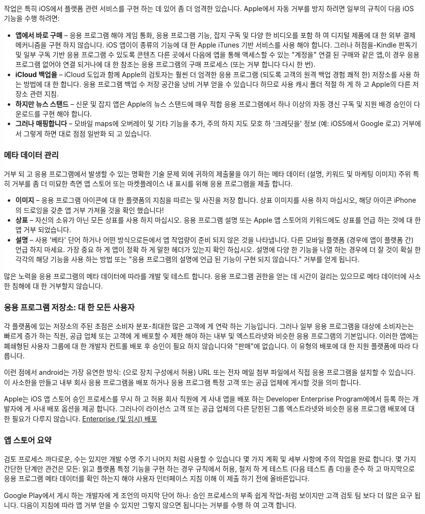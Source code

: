 작업은 특히 iOS에서 플랫폼 관련 서비스를 구현 하는 데 있어 좀 더 엄격한 있습니다. Apple에서 자동 거부를 방지 하려면 일부의 규칙이 다음 iOS 기능을 수행 하려면:

- **앱에서 바로 구매** – 응용 프로그램 해야 게임 통화, 응용 프로그램 기능, 잡지 구독 및 다양 한 비디오를 포함 하 여 디지털 제품에 대 한 외부 결제 메커니즘을 구현 하지 않습니다. iOS 앱이이 종류의 기능에 대 한 Apple iTunes 기반 서비스를 사용 해야 합니다. 그러나 허점을-Kindle 판독기 및 일부 구독 기반 응용 프로그램 수 있도록 콘텐츠 다른 곳에서 다음에 앱을 통해 액세스할 수 있는 "계정을" 연결 된 구매와 같은 앱,이 경우 응용 프로그램 없어야 연결 되거나에 대 한 참조는 응용 프로그램의 구매 프로세스 (또는 거부 합니다 다시 한 번).
- **iCloud 백업을** – iCloud 도입과 함께 Apple의 검토자는 훨씬 더 엄격한 응용 프로그램 (되도록 고객의 원격 백업 경험 쾌적 한) 저장소를 사용 하는 방법에 대 한 합니다. 응용 프로그램 백업 수 저장 공간을 낭비 거부 얻을 수 있습니다 하므로 사용 캐시 폴더 적절 하 게 하 고 Apple의 다른 저장소 관련 지침.
- **하지만 뉴스 스탠드** – 신문 및 잡지 앱은 Apple의 뉴스 스탠드에 매우 적합 응용 프로그램에서 하나 이상의 자동 갱신 구독 및 지원 배경 승인이 다운로드를 구현 해야 합니다.
- **그러나 매핑합니다** – 모바일 maps에 오버레이 및 기타 기능을 추가, 주의 하지 지도 모호 하 '크레딧을' 정보 (예: iOS5에서 Google 로고) 거부에서 그렇게 하면 대로 점점 일반화 되 고 있습니다.

### <a name="manage-your-metadata"></a>메타 데이터 관리

거부 되 고 응용 프로그램에서 발생할 수 있는 명확한 기술 문제 외에 귀하의 제출물을 야기 하는 메타 데이터 (설명, 키워드 및 마케팅 이미지) 주위 특히 거부를 좀 더 미묘한 측면 앱 스토어 또는 마켓플레이스 내 표시를 위해 응용 프로그램을 제출 합니다.

- **이미지** – 응용 프로그램 아이콘에 대 한 플랫폼의 지침을 따르는 및 사진을 저장 합니다. 상표 이미지를 사용 하지 마십시오, 해당 아이콘 iPhone의 드로잉을 갖춘 앱 거부 가져올 것을 확인 했습니다!
- **상표** – 자신의 소유가 아닌 모든 상표를 사용 하지 마십시오. 응용 프로그램 설명 또는 Apple 앱 스토어의 키워드에도 상표를 언급 하는 것에 대 한 앱 거부 되었습니다.
- **설명** – 사용 '베타' 단어 하거나 어떤 방식으로든에서 앱 작업량이 준비 되지 않은 것을 나타냅니다. 다른 모바일 플랫폼 (경우에 앱이 플랫폼 간) 언급 하지 마세요. 가장 중요 하 게 앱이 정확 하 게 말한 헤더가 있는지 확인 하십시오. 설명에 다양 한 기능을 나열 하는 경우에 더 잘 것이 확실 한 각각의 해당 기능을 사용 하는 방법 또는 "응용 프로그램의 설명에 언급 된 기능이 구현 되지 않습니다." 거부를 얻게 됩니다.

많은 노력을 응용 프로그램의 메타 데이터에 따라를 개발 및 테스트 합니다. 응용 프로그램 권한을 얻는 데 시간이 걸리는 있으므로 메타 데이터에 사소한 침해에 대 한 거부할지 않습니다.

### <a name="app-stores-not-for-everyone"></a>응용 프로그램 저장소: 대 한 모든 사용자

각 플랫폼에 있는 저장소의 주된 초점은 소비자 분포-최대한 많은 고객에 게 연락 하는 기능입니다. 그러나 일부 응용 프로그램을 대상에 소비자는는 빠르게 증가 하는 직원, 공급 업체 또는 고객에 게 배포할 수 제한 해야 하는 내부 및 엑스트라넷와 비슷한 응용 프로그램의 기본입니다. 이러한 앱에는 폐쇄형된 사용자 그룹에 대 한 개발자 컨트롤 배포 후 승인이 필요 하지 않습니다와 "판매"에 없습니다.
이 유형의 배포에 대 한 지원 플랫폼에 따라 다릅니다.

이런 점에서 android는 가장 유연한 방식: (으로 장치 구성에서 허용) URL 또는 전자 메일 첨부 파일에서 직접 응용 프로그램을 설치할 수 있습니다. 이 사소한을 만들고 내부 회사 응용 프로그램을 배포 하거나 응용 프로그램 특정 고객 또는 공급 업체에 게시할 것을 의미 합니다.

Apple는 iOS 앱 스토어 승인 프로세스를 무시 하 고 허용 회사 직원에 게 사내 앱을 배포 하는 Developer Enterprise Program에에서 등록 하는 개발자에 게 사내 배포 옵션을 제공 합니다.
그러나이 라이선스 고객 또는 공급 업체의 다른 닫힌된 그룹 엑스트라넷와 비슷한 응용 프로그램 배포에 대 한 필요가 다루지 않습니다. [Enterprise (및 임시) 배포](~/ios/deploy-test/app-distribution/ipa-support.md)

### <a name="app-store-summary"></a>앱 스토어 요약

검토 프로세스 까다로운, 수는 있지만 개발 수명 주기 나머지 처럼 사용할 수 있습니다 몇 가지 계획 및 세부 사항에 주의 작업을 완료 합니다. 몇 가지 간단한 단계만 관건은 모든: 읽고 플랫폼 특정 기능을 구현 하는 경우 규칙에서 허용, 철저 하 게 테스트 (다음 테스트 좀 더)을 준수 하 고 마지막으로 응용 프로그램 메타 데이터를 확인 하는지 해야 사용자 인터페이스 지침 이해 이 제출 하기 전에 올바른입니다.

Google Play에서 게시 하는 개발자에 게 조언의 마지막 단어 하나: 승인 프로세스의 부족 쉽게 작업-처럼 보이지만 고객 검토 팀 보다 더 많은 요구 됩니다. 다음이 지침에 따라 앱 거부 얻을 수 있지만 그렇지 않으면 됩니다는 거부를 수행 하 여 고객 합니다.
